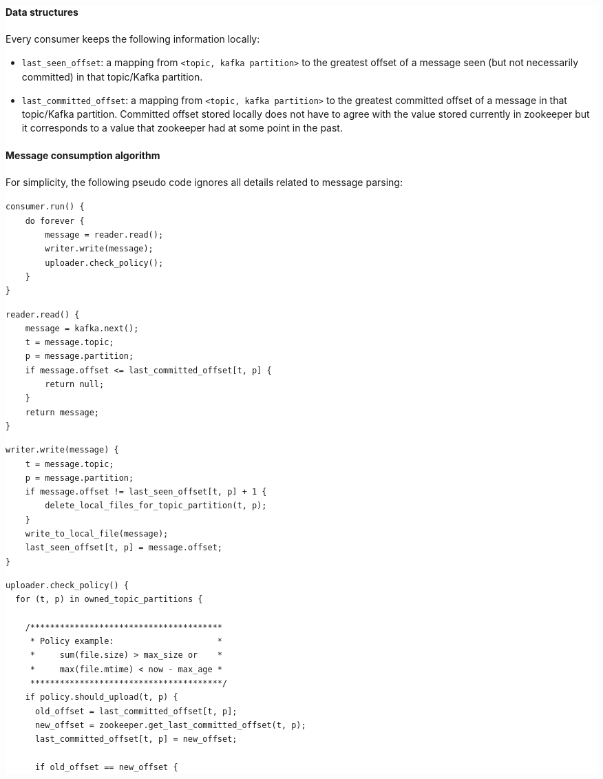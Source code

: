 #### Data structures

Every consumer keeps the following information locally:

  - `last_seen_offset`: a mapping from `<topic, kafka partition>` to the
    greatest offset of a message seen (but not necessarily committed) in that
    topic/Kafka partition.

  - `last_committed_offset`: a mapping from `<topic, kafka partition>` to the
    greatest committed offset of a message in that topic/Kafka partition.
    Committed offset stored locally does not have to agree with the value stored
    currently in zookeeper but it corresponds to a value that zookeeper had at
    some point in the past.

#### Message consumption algorithm

For simplicity, the following pseudo code ignores all details related to message
parsing:

```
consumer.run() {
    do forever {
        message = reader.read();
        writer.write(message);
        uploader.check_policy();
    }
}
```

```
reader.read() {
    message = kafka.next();
    t = message.topic;
    p = message.partition;
    if message.offset <= last_committed_offset[t, p] {
        return null;
    }
    return message;
}
```

```
writer.write(message) {
    t = message.topic;
    p = message.partition;
    if message.offset != last_seen_offset[t, p] + 1 {
        delete_local_files_for_topic_partition(t, p);
    }
    write_to_local_file(message);
    last_seen_offset[t, p] = message.offset;
}
```

```
uploader.check_policy() {
  for (t, p) in owned_topic_partitions {

    /***************************************
     * Policy example:                     *
     *     sum(file.size) > max_size or    *
     *     max(file.mtime) < now - max_age *
     ***************************************/
    if policy.should_upload(t, p) {
      old_offset = last_committed_offset[t, p];
      new_offset = zookeeper.get_last_committed_offset(t, p);
      last_committed_offset[t, p] = new_offset;

      if old_offset == new_offset {
```

[Kafka]: https://kafka.apache.org
[Amazon S3]: https://aws.amazon.com/s3
[Hive]: https://hive.apache.org
[MessagePack]: https://msgpack.org
[SequenceFile]: https://wiki.apache.org/hadoop/SequenceFile
[JSON]: https://json.org
[Thrift]: https://thrift.apache.org